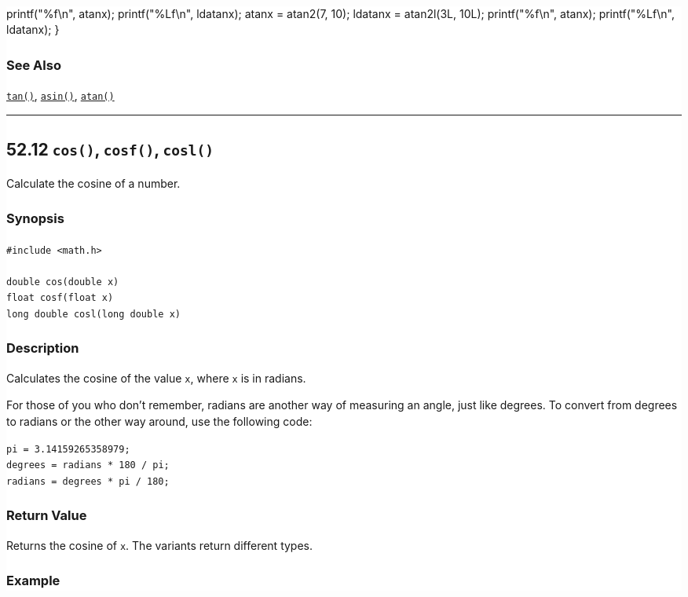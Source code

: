 <span id="cb987-12"><a href="math.html#cb987-12"></a>    printf<span class="op">(</span><span class="st">"%f</span><span class="sc">\n</span><span class="st">"</span><span class="op">,</span> atanx<span class="op">);</span></span>
<span id="cb987-13"><a href="math.html#cb987-13"></a>    printf<span class="op">(</span><span class="st">"%Lf</span><span class="sc">\n</span><span class="st">"</span><span class="op">,</span> ldatanx<span class="op">);</span></span>
<span id="cb987-14"><a href="math.html#cb987-14"></a></span>
<span id="cb987-15"><a href="math.html#cb987-15"></a>    atanx <span class="op">=</span> atan2<span class="op">(</span><span class="dv">7</span><span class="op">,</span> <span class="dv">10</span><span class="op">);</span></span>
<span id="cb987-16"><a href="math.html#cb987-16"></a>    ldatanx <span class="op">=</span> atan2l<span class="op">(</span><span class="dv">3</span><span class="bu">L</span><span class="op">,</span> <span class="dv">10</span><span class="bu">L</span><span class="op">);</span></span>
<span id="cb987-17"><a href="math.html#cb987-17"></a></span>
<span id="cb987-18"><a href="math.html#cb987-18"></a>    printf<span class="op">(</span><span class="st">"%f</span><span class="sc">\n</span><span class="st">"</span><span class="op">,</span> atanx<span class="op">);</span></span>
<span id="cb987-19"><a href="math.html#cb987-19"></a>    printf<span class="op">(</span><span class="st">"%Lf</span><span class="sc">\n</span><span class="st">"</span><span class="op">,</span> ldatanx<span class="op">);</span></span>
<span id="cb987-20"><a href="math.html#cb987-20"></a><span class="op">}</span></span></code></pre></div>
<h3 class="unnumbered unlisted" id="see-also-55">See Also</h3>
<p><a href="math.html#man-tan"><code>tan()</code></a>, <a href="#man-asin"><code>asin()</code></a>, <a href="#man-acos"><code>atan()</code></a></p>
<hr>
<h2 data-number="52.12" id="man-cos"><span class="header-section-number">52.12</span> <code>cos()</code>,
<code>cosf()</code>, <code>cosl()</code></h2>
<p>Calculate the cosine of a number.</p>
<h3 class="unnumbered unlisted" id="synopsis-60">Synopsis</h3>
<div class="sourceCode" id="cb988"><pre class="sourceCode c"><code class="sourceCode c"><span id="cb988-1"><a href="math.html#cb988-1" aria-hidden="true" tabindex="-1"></a><span class="pp">#include </span><span class="im">&lt;math.h&gt;</span></span>
<span id="cb988-2"><a href="math.html#cb988-2" aria-hidden="true" tabindex="-1"></a></span>
<span id="cb988-3"><a href="math.html#cb988-3" aria-hidden="true" tabindex="-1"></a><span class="dt">double</span> cos<span class="op">(</span><span class="dt">double</span> x<span class="op">)</span></span>
<span id="cb988-4"><a href="math.html#cb988-4" aria-hidden="true" tabindex="-1"></a><span class="dt">float</span> cosf<span class="op">(</span><span class="dt">float</span> x<span class="op">)</span></span>
<span id="cb988-5"><a href="math.html#cb988-5" aria-hidden="true" tabindex="-1"></a><span class="dt">long</span> <span class="dt">double</span> cosl<span class="op">(</span><span class="dt">long</span> <span class="dt">double</span> x<span class="op">)</span></span></code></pre></div>
<h3 class="unnumbered unlisted" id="description-60">Description</h3>
<p>Calculates the cosine of the value <code>x</code>, where
<code>x</code> is in radians.</p>
<p>For those of you who don’t remember, radians are another way of
measuring an angle, just like degrees. To convert from degrees to
radians or the other way around, use the following code:</p>
<div class="sourceCode" id="cb989"><pre class="sourceCode c"><code class="sourceCode c"><span id="cb989-1"><a href="math.html#cb989-1" aria-hidden="true" tabindex="-1"></a>pi <span class="op">=</span> <span class="fl">3.14159265358979</span><span class="op">;</span></span>
<span id="cb989-2"><a href="math.html#cb989-2" aria-hidden="true" tabindex="-1"></a>degrees <span class="op">=</span> radians <span class="op">*</span> <span class="dv">180</span> <span class="op">/</span> pi<span class="op">;</span></span>
<span id="cb989-3"><a href="math.html#cb989-3" aria-hidden="true" tabindex="-1"></a>radians <span class="op">=</span> degrees <span class="op">*</span> pi <span class="op">/</span> <span class="dv">180</span><span class="op">;</span></span></code></pre></div>
<h3 class="unnumbered unlisted" id="return-value-59">Return Value</h3>
<p>Returns the cosine of <code>x</code>. The variants return different
types.</p>
<h3 class="unnumbered unlisted" id="example-60">Example</h3>